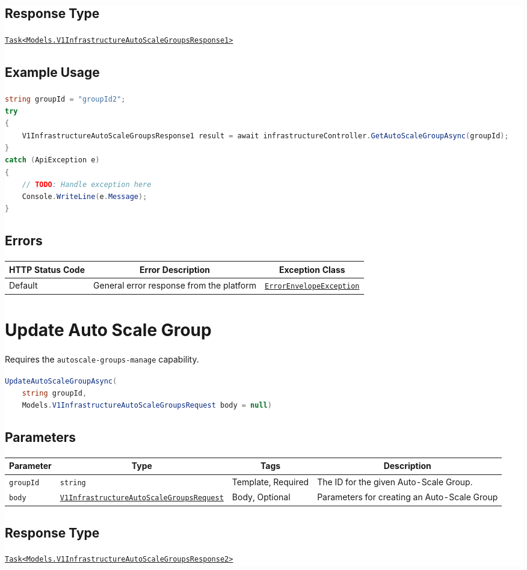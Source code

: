 ## Response Type

[`Task<Models.V1InfrastructureAutoScaleGroupsResponse1>`](../../doc/models/v1-infrastructure-auto-scale-groups-response-1.md)

## Example Usage

```csharp
string groupId = "groupId2";
try
{
    V1InfrastructureAutoScaleGroupsResponse1 result = await infrastructureController.GetAutoScaleGroupAsync(groupId);
}
catch (ApiException e)
{
    // TODO: Handle exception here
    Console.WriteLine(e.Message);
}
```

## Errors

| HTTP Status Code | Error Description | Exception Class |
|  --- | --- | --- |
| Default | General error response from the platform | [`ErrorEnvelopeException`](../../doc/models/error-envelope-exception.md) |


# Update Auto Scale Group

Requires the `autoscale-groups-manage` capability.

```csharp
UpdateAutoScaleGroupAsync(
    string groupId,
    Models.V1InfrastructureAutoScaleGroupsRequest body = null)
```

## Parameters

| Parameter | Type | Tags | Description |
|  --- | --- | --- | --- |
| `groupId` | `string` | Template, Required | The ID for the given Auto-Scale Group. |
| `body` | [`V1InfrastructureAutoScaleGroupsRequest`](../../doc/models/v1-infrastructure-auto-scale-groups-request.md) | Body, Optional | Parameters for creating an Auto-Scale Group |

## Response Type

[`Task<Models.V1InfrastructureAutoScaleGroupsResponse2>`](../../doc/models/v1-infrastructure-auto-scale-groups-response-2.md)
